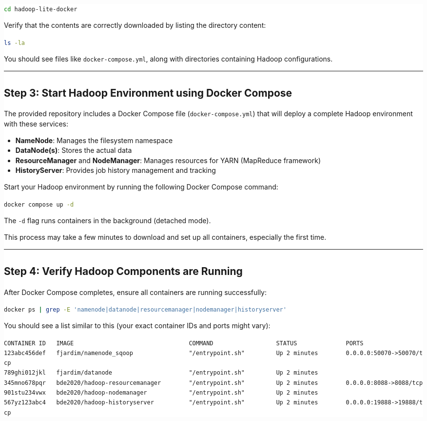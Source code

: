 ```bash
cd hadoop-lite-docker
```

Verify that the contents are correctly downloaded by listing the directory content:

```bash
ls -la
```

You should see files like `docker-compose.yml`, along with directories containing Hadoop configurations.

------

## Step 3: Start Hadoop Environment using Docker Compose

The provided repository includes a Docker Compose file (`docker-compose.yml`) that will deploy a complete Hadoop environment with these services:

- **NameNode**: Manages the filesystem namespace
- **DataNode(s)**: Stores the actual data
- **ResourceManager** and **NodeManager**: Manages resources for YARN (MapReduce framework)
- **HistoryServer**: Provides job history management and tracking

Start your Hadoop environment by running the following Docker Compose command:

```bash
docker compose up -d
```

The `-d` flag runs containers in the background (detached mode).

This process may take a few minutes to download and set up all containers, especially the first time.

------

## Step 4: Verify Hadoop Components are Running

After Docker Compose completes, ensure all containers are running successfully:

```bash
docker ps | grep -E 'namenode|datanode|resourcemanager|nodemanager|historyserver'
```

You should see a list similar to this (your exact container IDs and ports might vary):

```
CONTAINER ID   IMAGE                                 COMMAND                  STATUS              PORTS
123abc456def   fjardim/namenode_sqoop                "/entrypoint.sh"         Up 2 minutes        0.0.0.0:50070->50070/tcp
789ghi012jkl   fjardim/datanode                      "/entrypoint.sh"         Up 2 minutes
345mno678pqr   bde2020/hadoop-resourcemanager        "/entrypoint.sh"         Up 2 minutes        0.0.0.0:8088->8088/tcp
901stu234vwx   bde2020/hadoop-nodemanager            "/entrypoint.sh"         Up 2 minutes
567yz123abc4   bde2020/hadoop-historyserver          "/entrypoint.sh"         Up 2 minutes        0.0.0.0:19888->19888/tcp
```
